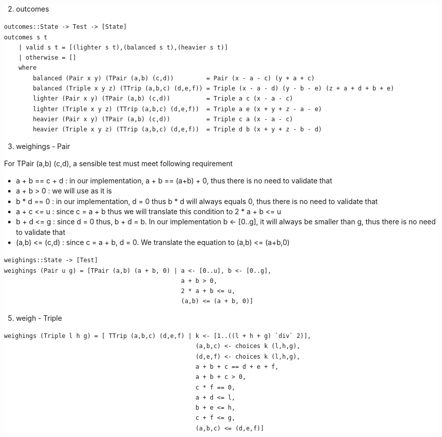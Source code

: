 2.  outcomes

``` {.haskell .literate}
outcomes::State -> Test -> [State]
outcomes s t
    | valid s t = [(lighter s t),(balanced s t),(heavier s t)]
    | otherwise = []
    where
        balanced (Pair x y) (TPair (a,b) (c,d))         = Pair (x - a - c) (y + a + c)
        balanced (Triple x y z) (TTrip (a,b,c) (d,e,f)) = Triple (x - a - d) (y - b - e) (z + a + d + b + e)
        lighter (Pair x y) (TPair (a,b) (c,d))          = Triple a c (x - a - c)
        lighter (Triple x y z) (TTrip (a,b,c) (d,e,f))  = Triple a e (x + y + z - a - e)
        heavier (Pair x y) (TPair (a,b) (c,d))          = Triple c a (x - a - c)
        heavier (Triple x y z) (TTrip (a,b,c) (d,e,f))  = Triple d b (x + y + z - b - d)
```

3.  weighings - Pair

For TPair (a,b) (c,d), a sensible test must meet following requirement

-   a + b == c + d : in our implementation, a + b == (a+b) + 0, thus
    there is no need to validate that
-   a + b \> 0 : we will use as it is
-   b \* d == 0 : in our implementation, d = 0 thus b \* d will always
    equals 0, thus there is no need to validate that
-   a + c \<= u : since c = a + b thus we will translate this condition
    to 2 \* a + b \<= u
-   b + d \<= g : since d = 0 thus, b + d = b. In our implementation b
    \<- \[0..g\], it will always be smaller than g, thus there is no
    need to validate that
-   (a,b) \<= (c,d) : since c = a + b, d = 0. We translate the equation
    to (a,b) \<= (a+b,0)

``` {.haskell .literate}
weighings::State -> [Test]
weighings (Pair u g) = [TPair (a,b) (a + b, 0) | a <- [0..u], b <- [0..g],
                                                 a + b > 0,
                                                 2 * a + b <= u,
                                                 (a,b) <= (a + b, 0)]
```

5.  weigh - Triple

``` {.haskell .literate}
weighings (Triple l h g) = [ TTrip (a,b,c) (d,e,f) | k <- [1..((l + h + g) `div` 2)],
                                                     (a,b,c) <- choices k (l,h,g),
                                                     (d,e,f) <- choices k (l,h,g),
                                                     a + b + c == d + e + f,
                                                     a + b + c > 0,
                                                     c * f == 0,
                                                     a + d <= l,
                                                     b + e <= h,
                                                     c + f <= g,
                                                     (a,b,c) <= (d,e,f)]
```

